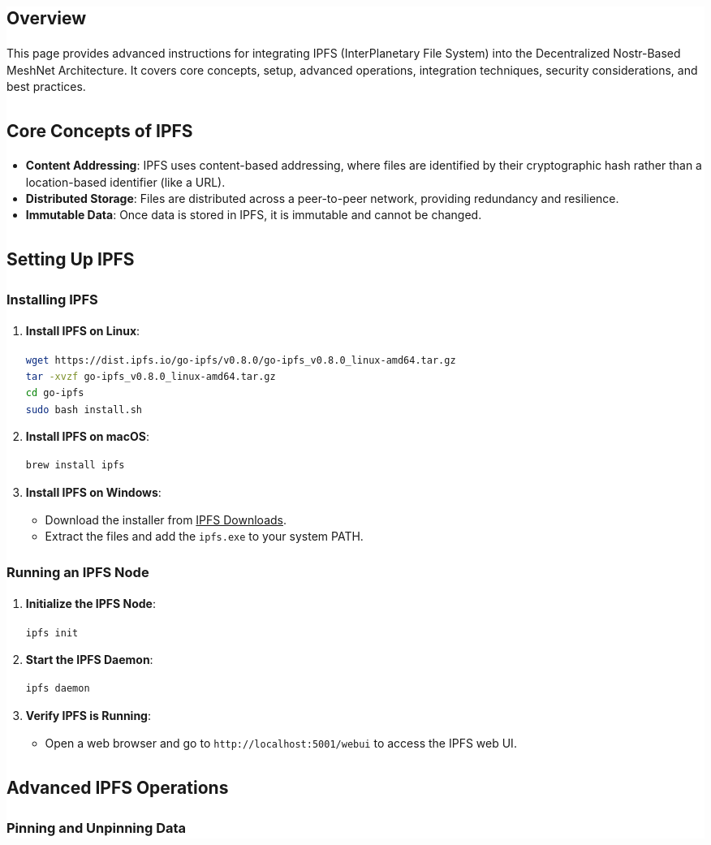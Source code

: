 ## Overview

This page provides advanced instructions for integrating IPFS (InterPlanetary File System) into the Decentralized Nostr-Based MeshNet Architecture. It covers core concepts, setup, advanced operations, integration techniques, security considerations, and best practices.

## Core Concepts of IPFS

- **Content Addressing**: IPFS uses content-based addressing, where files are identified by their cryptographic hash rather than a location-based identifier (like a URL).
- **Distributed Storage**: Files are distributed across a peer-to-peer network, providing redundancy and resilience.
- **Immutable Data**: Once data is stored in IPFS, it is immutable and cannot be changed.

## Setting Up IPFS

### Installing IPFS

1. **Install IPFS on Linux**:
   ```sh
   wget https://dist.ipfs.io/go-ipfs/v0.8.0/go-ipfs_v0.8.0_linux-amd64.tar.gz
   tar -xvzf go-ipfs_v0.8.0_linux-amd64.tar.gz
   cd go-ipfs
   sudo bash install.sh
   ```

2. **Install IPFS on macOS**:
   ```sh
   brew install ipfs
   ```

3. **Install IPFS on Windows**:
   - Download the installer from [IPFS Downloads](https://dist.ipfs.io/#go-ipfs).
   - Extract the files and add the `ipfs.exe` to your system PATH.

### Running an IPFS Node

1. **Initialize the IPFS Node**:
   ```sh
   ipfs init
   ```

2. **Start the IPFS Daemon**:
   ```sh
   ipfs daemon
   ```

3. **Verify IPFS is Running**:
   - Open a web browser and go to `http://localhost:5001/webui` to access the IPFS web UI.

## Advanced IPFS Operations

### Pinning and Unpinning Data
